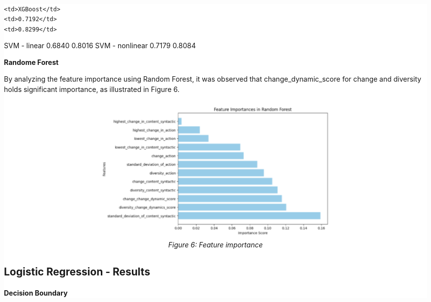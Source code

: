     <td>XGBoost</td>
    <td>0.7192</td>
    <td>0.8299</td>
  </tr>
  <tr>
    <td>SVM - linear</td>
    <td>0.6840</td>
    <td>0.8016</td>
  </tr>
  <tr>
    <td>SVM - nonlinear</td>
    <td>0.7179</td>
    <td>0.8084</td>
  </tr>
</table>


**Randome Forest**

By analyzing the feature importance using Random Forest, it was observed that change_dynamic_score for change and diversity holds significant importance, as illustrated in Figure 6.
<figure style="text-align: center;">
  <img src="figures/feature_importance.png" alt="Feature Importance" style="width: 60%;">
  <figcaption><em>Figure 6: Feature importance</em></figcaption>
</figure>

## Logistic Regression - Results

**Decision Boundary**
<figure style="text-align: center;">